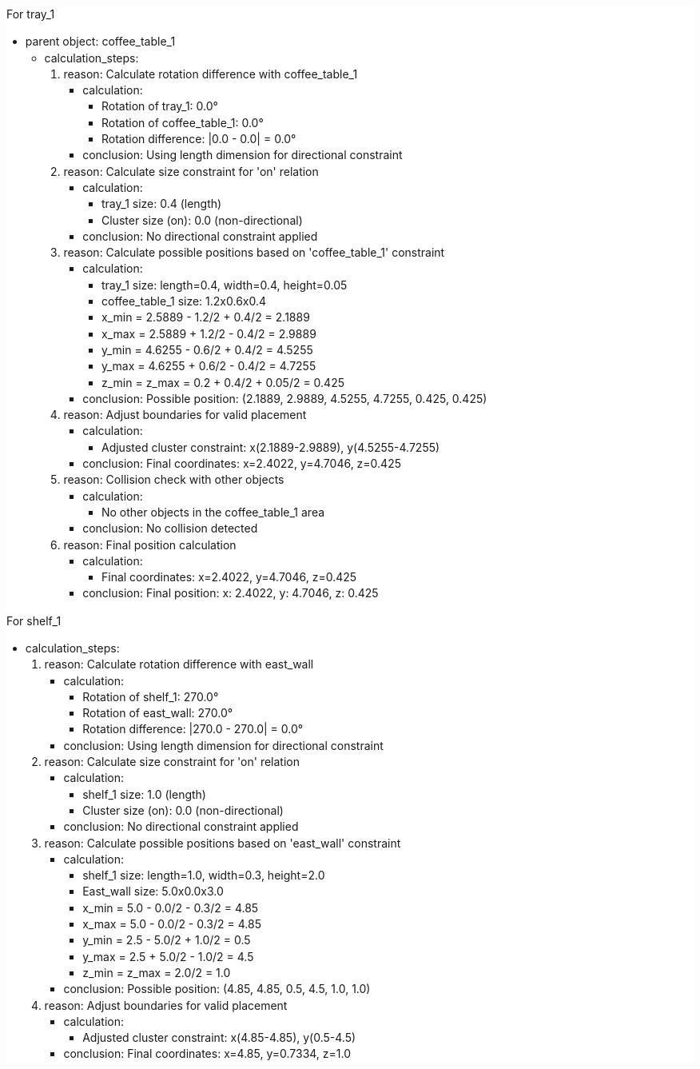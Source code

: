 For tray_1
- parent object: coffee_table_1
    - calculation_steps:
        1. reason: Calculate rotation difference with coffee_table_1
            - calculation:
                - Rotation of tray_1: 0.0°
                - Rotation of coffee_table_1: 0.0°
                - Rotation difference: |0.0 - 0.0| = 0.0°
            - conclusion: Using length dimension for directional constraint
        2. reason: Calculate size constraint for 'on' relation
            - calculation:
                - tray_1 size: 0.4 (length)
                - Cluster size (on): 0.0 (non-directional)
            - conclusion: No directional constraint applied
        3. reason: Calculate possible positions based on 'coffee_table_1' constraint
            - calculation:
                - tray_1 size: length=0.4, width=0.4, height=0.05
                - coffee_table_1 size: 1.2x0.6x0.4
                - x_min = 2.5889 - 1.2/2 + 0.4/2 = 2.1889
                - x_max = 2.5889 + 1.2/2 - 0.4/2 = 2.9889
                - y_min = 4.6255 - 0.6/2 + 0.4/2 = 4.5255
                - y_max = 4.6255 + 0.6/2 - 0.4/2 = 4.7255
                - z_min = z_max = 0.2 + 0.4/2 + 0.05/2 = 0.425
            - conclusion: Possible position: (2.1889, 2.9889, 4.5255, 4.7255, 0.425, 0.425)
        4. reason: Adjust boundaries for valid placement
            - calculation:
                - Adjusted cluster constraint: x(2.1889-2.9889), y(4.5255-4.7255)
            - conclusion: Final coordinates: x=2.4022, y=4.7046, z=0.425
        5. reason: Collision check with other objects
            - calculation:
                - No other objects in the coffee_table_1 area
            - conclusion: No collision detected
        6. reason: Final position calculation
            - calculation:
                - Final coordinates: x=2.4022, y=4.7046, z=0.425
            - conclusion: Final position: x: 2.4022, y: 4.7046, z: 0.425

For shelf_1
- calculation_steps:
    1. reason: Calculate rotation difference with east_wall
        - calculation:
            - Rotation of shelf_1: 270.0°
            - Rotation of east_wall: 270.0°
            - Rotation difference: |270.0 - 270.0| = 0.0°
        - conclusion: Using length dimension for directional constraint
    2. reason: Calculate size constraint for 'on' relation
        - calculation:
            - shelf_1 size: 1.0 (length)
            - Cluster size (on): 0.0 (non-directional)
        - conclusion: No directional constraint applied
    3. reason: Calculate possible positions based on 'east_wall' constraint
        - calculation:
            - shelf_1 size: length=1.0, width=0.3, height=2.0
            - East_wall size: 5.0x0.0x3.0
            - x_min = 5.0 - 0.0/2 - 0.3/2 = 4.85
            - x_max = 5.0 - 0.0/2 - 0.3/2 = 4.85
            - y_min = 2.5 - 5.0/2 + 1.0/2 = 0.5
            - y_max = 2.5 + 5.0/2 - 1.0/2 = 4.5
            - z_min = z_max = 2.0/2 = 1.0
        - conclusion: Possible position: (4.85, 4.85, 0.5, 4.5, 1.0, 1.0)
    4. reason: Adjust boundaries for valid placement
        - calculation:
            - Adjusted cluster constraint: x(4.85-4.85), y(0.5-4.5)
        - conclusion: Final coordinates: x=4.85, y=0.7334, z=1.0